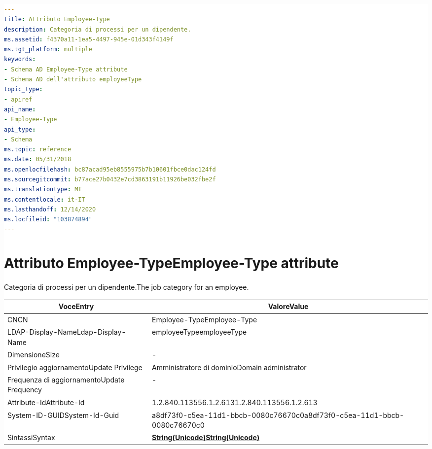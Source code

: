 ```yaml
---
title: Attributo Employee-Type
description: Categoria di processi per un dipendente.
ms.assetid: f4370a11-1ea5-4497-945e-01d343f4149f
ms.tgt_platform: multiple
keywords:
- Schema AD Employee-Type attribute
- Schema AD dell'attributo employeeType
topic_type:
- apiref
api_name:
- Employee-Type
api_type:
- Schema
ms.topic: reference
ms.date: 05/31/2018
ms.openlocfilehash: bc87acad95eb8555975b7b10601fbce0dac124fd
ms.sourcegitcommit: b77ace27b0432e7cd3863191b11926be032fbe2f
ms.translationtype: MT
ms.contentlocale: it-IT
ms.lasthandoff: 12/14/2020
ms.locfileid: "103874894"
---
```

# <a name="employee-type-attribute"></a><span data-ttu-id="b47e5-105">Attributo Employee-Type</span><span class="sxs-lookup"><span data-stu-id="b47e5-105">Employee-Type attribute</span></span>

<span data-ttu-id="b47e5-106">Categoria di processi per un dipendente.</span><span class="sxs-lookup"><span data-stu-id="b47e5-106">The job category for an employee.</span></span>



| <span data-ttu-id="b47e5-107">Voce</span><span class="sxs-lookup"><span data-stu-id="b47e5-107">Entry</span></span> | <span data-ttu-id="b47e5-108">Valore</span><span class="sxs-lookup"><span data-stu-id="b47e5-108">Value</span></span> |
|-------------------|---------------------------------------------|
| <span data-ttu-id="b47e5-109">CN</span><span class="sxs-lookup"><span data-stu-id="b47e5-109">CN</span></span>                | <span data-ttu-id="b47e5-110">Employee-Type</span><span class="sxs-lookup"><span data-stu-id="b47e5-110">Employee-Type</span></span>                               |
| <span data-ttu-id="b47e5-111">LDAP-Display-Name</span><span class="sxs-lookup"><span data-stu-id="b47e5-111">Ldap-Display-Name</span></span> | <span data-ttu-id="b47e5-112">employeeType</span><span class="sxs-lookup"><span data-stu-id="b47e5-112">employeeType</span></span>                                |
| <span data-ttu-id="b47e5-113">Dimensione</span><span class="sxs-lookup"><span data-stu-id="b47e5-113">Size</span></span>              | \-                                          |
| <span data-ttu-id="b47e5-114">Privilegio aggiornamento</span><span class="sxs-lookup"><span data-stu-id="b47e5-114">Update Privilege</span></span>  | <span data-ttu-id="b47e5-115">Amministratore di dominio</span><span class="sxs-lookup"><span data-stu-id="b47e5-115">Domain administrator</span></span>                        |
| <span data-ttu-id="b47e5-116">Frequenza di aggiornamento</span><span class="sxs-lookup"><span data-stu-id="b47e5-116">Update Frequency</span></span>  | \-                                          |
| <span data-ttu-id="b47e5-117">Attribute-Id</span><span class="sxs-lookup"><span data-stu-id="b47e5-117">Attribute-Id</span></span>      | <span data-ttu-id="b47e5-118">1.2.840.113556.1.2.613</span><span class="sxs-lookup"><span data-stu-id="b47e5-118">1.2.840.113556.1.2.613</span></span>                      |
| <span data-ttu-id="b47e5-119">System-ID-GUID</span><span class="sxs-lookup"><span data-stu-id="b47e5-119">System-Id-Guid</span></span>    | <span data-ttu-id="b47e5-120">a8df73f0-c5ea-11d1-bbcb-0080c76670c0</span><span class="sxs-lookup"><span data-stu-id="b47e5-120">a8df73f0-c5ea-11d1-bbcb-0080c76670c0</span></span>        |
| <span data-ttu-id="b47e5-121">Sintassi</span><span class="sxs-lookup"><span data-stu-id="b47e5-121">Syntax</span></span>            | [<span data-ttu-id="b47e5-122">**String(Unicode)**</span><span class="sxs-lookup"><span data-stu-id="b47e5-122">**String(Unicode)**</span></span>](s-string-unicode.md) |
